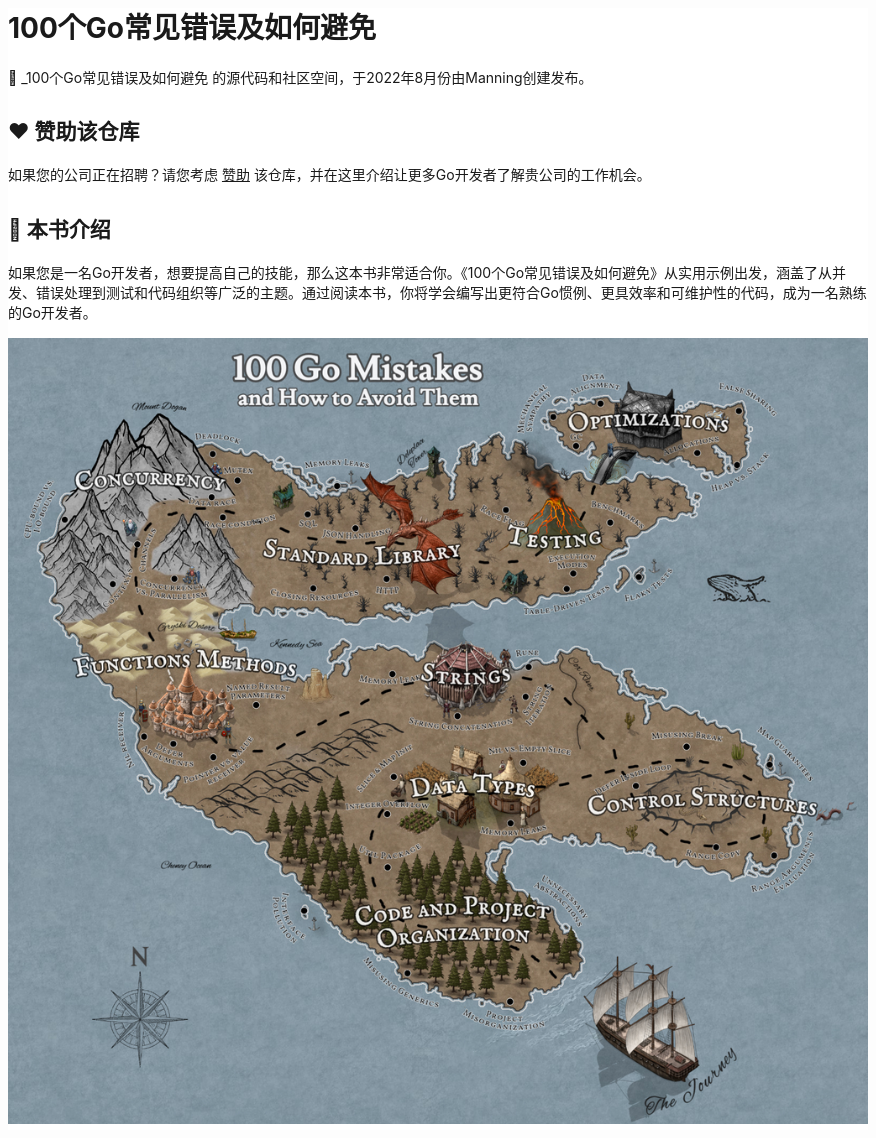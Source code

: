 # 100个Go常见错误及如何避免

📖 _100个Go常见错误及如何避免 的源代码和社区空间，于2022年8月份由Manning创建发布。

## ❤️ 赞助该仓库

如果您的公司正在招聘？请您考虑 [赞助](https://github.com/sponsors/teivah?frequency=one-time&sponsor=teivah) 该仓库，并在这里介绍让更多Go开发者了解贵公司的工作机会。

## 📖 本书介绍

如果您是一名Go开发者，想要提高自己的技能，那么这本书非常适合你。《100个Go常见错误及如何避免》从实用示例出发，涵盖了从并发、错误处理到测试和代码组织等广泛的主题。通过阅读本书，你将学会编写出更符合Go惯例、更具效率和可维护性的代码，成为一名熟练的Go开发者。

![](inside-cover.png)

